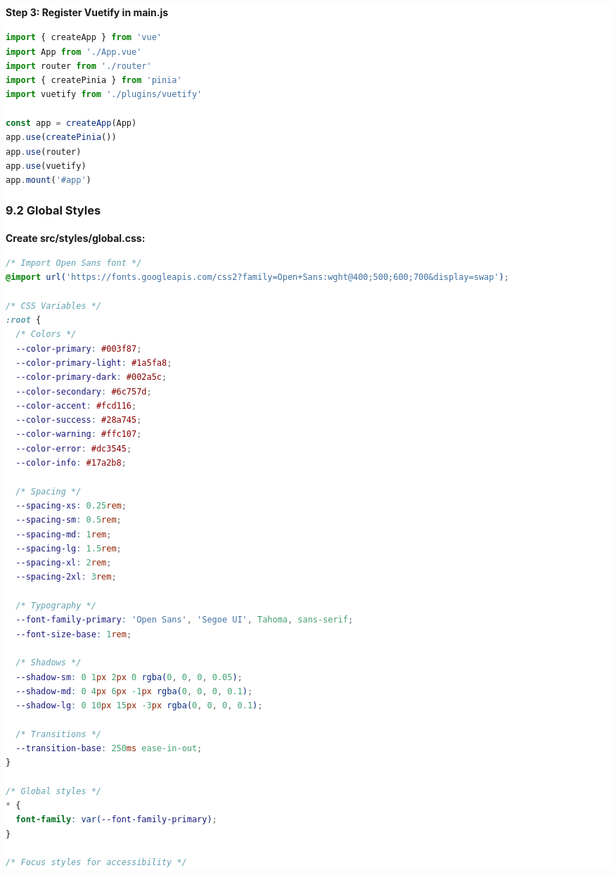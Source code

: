**Step 3: Register Vuetify in main.js**

```javascript
import { createApp } from 'vue'
import App from './App.vue'
import router from './router'
import { createPinia } from 'pinia'
import vuetify from './plugins/vuetify'

const app = createApp(App)
app.use(createPinia())
app.use(router)
app.use(vuetify)
app.mount('#app')
```

### 9.2 Global Styles

**Create src/styles/global.css:**

```css
/* Import Open Sans font */
@import url('https://fonts.googleapis.com/css2?family=Open+Sans:wght@400;500;600;700&display=swap');

/* CSS Variables */
:root {
  /* Colors */
  --color-primary: #003f87;
  --color-primary-light: #1a5fa8;
  --color-primary-dark: #002a5c;
  --color-secondary: #6c757d;
  --color-accent: #fcd116;
  --color-success: #28a745;
  --color-warning: #ffc107;
  --color-error: #dc3545;
  --color-info: #17a2b8;

  /* Spacing */
  --spacing-xs: 0.25rem;
  --spacing-sm: 0.5rem;
  --spacing-md: 1rem;
  --spacing-lg: 1.5rem;
  --spacing-xl: 2rem;
  --spacing-2xl: 3rem;

  /* Typography */
  --font-family-primary: 'Open Sans', 'Segoe UI', Tahoma, sans-serif;
  --font-size-base: 1rem;

  /* Shadows */
  --shadow-sm: 0 1px 2px 0 rgba(0, 0, 0, 0.05);
  --shadow-md: 0 4px 6px -1px rgba(0, 0, 0, 0.1);
  --shadow-lg: 0 10px 15px -3px rgba(0, 0, 0, 0.1);

  /* Transitions */
  --transition-base: 250ms ease-in-out;
}

/* Global styles */
* {
  font-family: var(--font-family-primary);
}

/* Focus styles for accessibility */
```